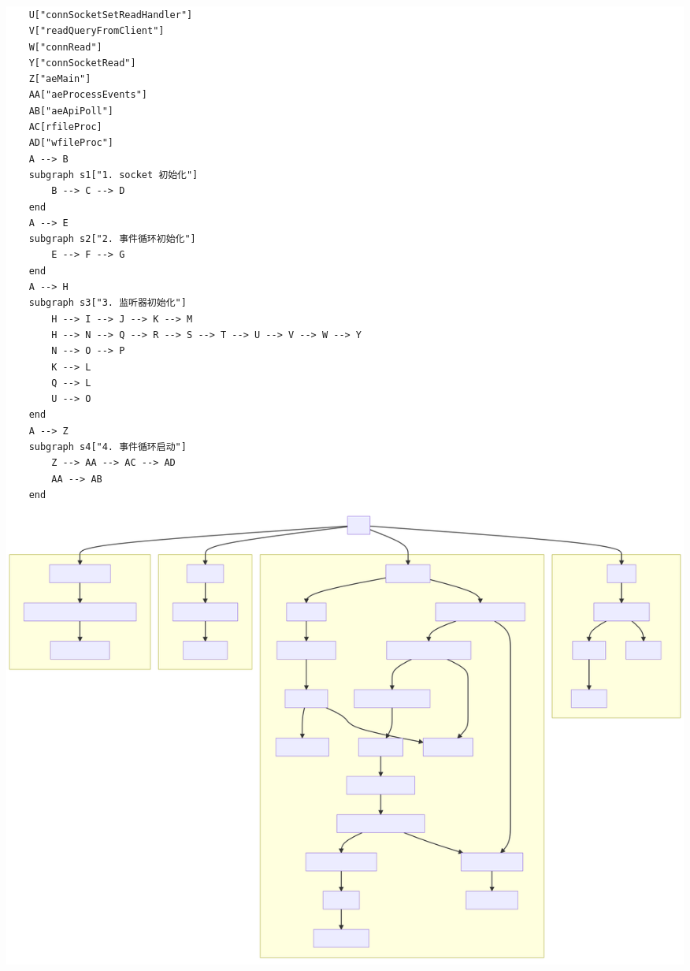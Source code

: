 ```mermaid
    U["connSocketSetReadHandler"]
    V["readQueryFromClient"]
    W["connRead"]
    Y["connSocketRead"]
    Z["aeMain"]
    AA["aeProcessEvents"]
    AB["aeApiPoll"]
    AC[rfileProc]
    AD["wfileProc"]
    A --> B
    subgraph s1["1. socket 初始化"]
        B --> C --> D
    end
    A --> E
    subgraph s2["2. 事件循环初始化"]
        E --> F --> G
    end
    A --> H
    subgraph s3["3. 监听器初始化"]
        H --> I --> J --> K --> M
        H --> N --> Q --> R --> S --> T --> U --> V --> W --> Y
        N --> O --> P
        K --> L
        Q --> L
        U --> O
    end
    A --> Z
    subgraph s4["4. 事件循环启动"]
        Z --> AA --> AC --> AD
        AA --> AB
    end
```
</div>

![事件循环调用图](/assets/post/images/redis1.svg)

[^1]: [How to Install and Use Redis on Windows 11](https://redis.io/blog/install-redis-windows-11/)
[^2]: [Redis data structures](https://redis.io/glossary/redis-data-structures/)
[^3]: [What is Redis and how does it work Internally](https://medium.com/@ayushsaxena823/what-is-redis-and-how-does-it-work-cfe2853eb9a9)
[^4]: [An In-Depth Look Into the Internal Workings of Redis](https://betterprogramming.pub/internals-workings-of-redis-718f5871be84)
[^5]: [A little internal on Redis hash table implementation](https://kousiknath.medium.com/a-little-internal-on-redis-key-value-storage-implementation-fdf96bac7453)
[^6]: [Redis 数据结构底层实现](https://segmentfault.com/a/1190000040206818#item-8)
[^7]: [Redis 详解](https://blog.csdn.net/weixin_41915314/article/details/117157854)